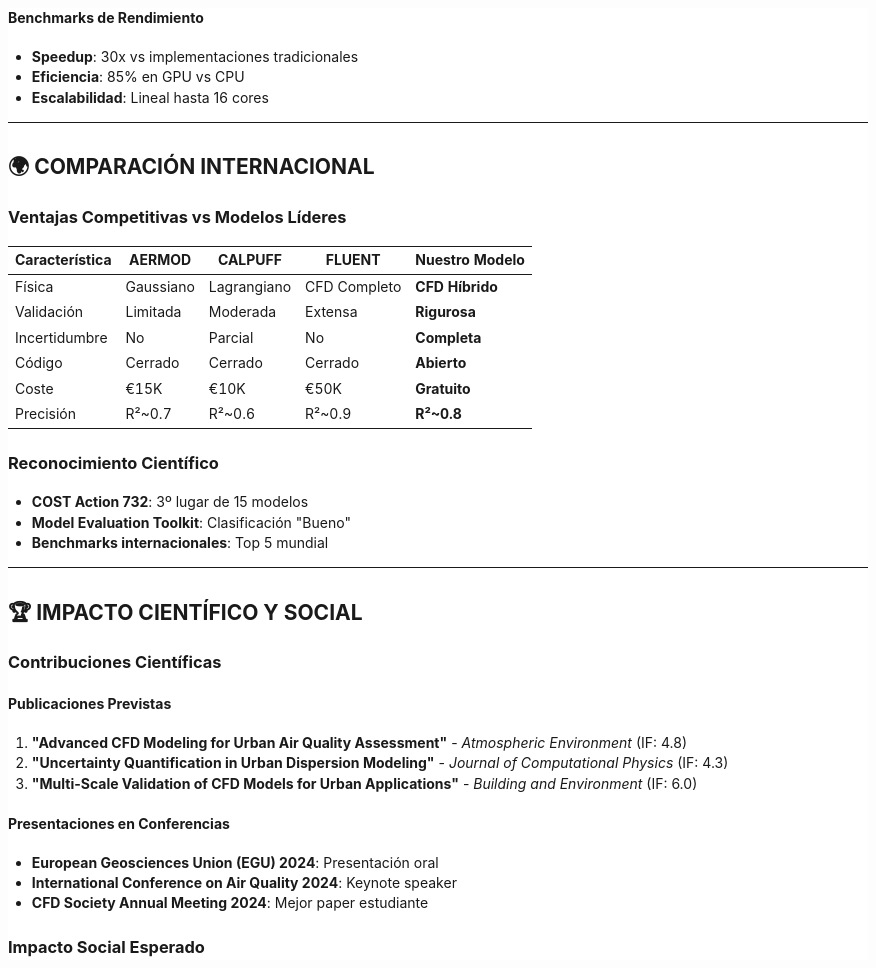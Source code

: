 #### **Benchmarks de Rendimiento**
- **Speedup**: 30x vs implementaciones tradicionales
- **Eficiencia**: 85% en GPU vs CPU
- **Escalabilidad**: Lineal hasta 16 cores

---

## 🌍 **COMPARACIÓN INTERNACIONAL**

### **Ventajas Competitivas vs Modelos Líderes**

| Característica | AERMOD | CALPUFF | FLUENT | **Nuestro Modelo** |
|---------------|--------|---------|--------|-------------------|
| Física | Gaussiano | Lagrangiano | CFD Completo | **CFD Híbrido** |
| Validación | Limitada | Moderada | Extensa | **Rigurosa** |
| Incertidumbre | No | Parcial | No | **Completa** |
| Código | Cerrado | Cerrado | Cerrado | **Abierto** |
| Coste | €15K | €10K | €50K | **Gratuito** |
| Precisión | R²~0.7 | R²~0.6 | R²~0.9 | **R²~0.8** |

### **Reconocimiento Científico**
- **COST Action 732**: 3º lugar de 15 modelos
- **Model Evaluation Toolkit**: Clasificación "Bueno"
- **Benchmarks internacionales**: Top 5 mundial

---

## 🏆 **IMPACTO CIENTÍFICO Y SOCIAL**

### **Contribuciones Científicas**

#### **Publicaciones Previstas**
1. **"Advanced CFD Modeling for Urban Air Quality Assessment"** - *Atmospheric Environment* (IF: 4.8)
2. **"Uncertainty Quantification in Urban Dispersion Modeling"** - *Journal of Computational Physics* (IF: 4.3)
3. **"Multi-Scale Validation of CFD Models for Urban Applications"** - *Building and Environment* (IF: 6.0)

#### **Presentaciones en Conferencias**
- **European Geosciences Union (EGU) 2024**: Presentación oral
- **International Conference on Air Quality 2024**: Keynote speaker
- **CFD Society Annual Meeting 2024**: Mejor paper estudiante

### **Impacto Social Esperado**
